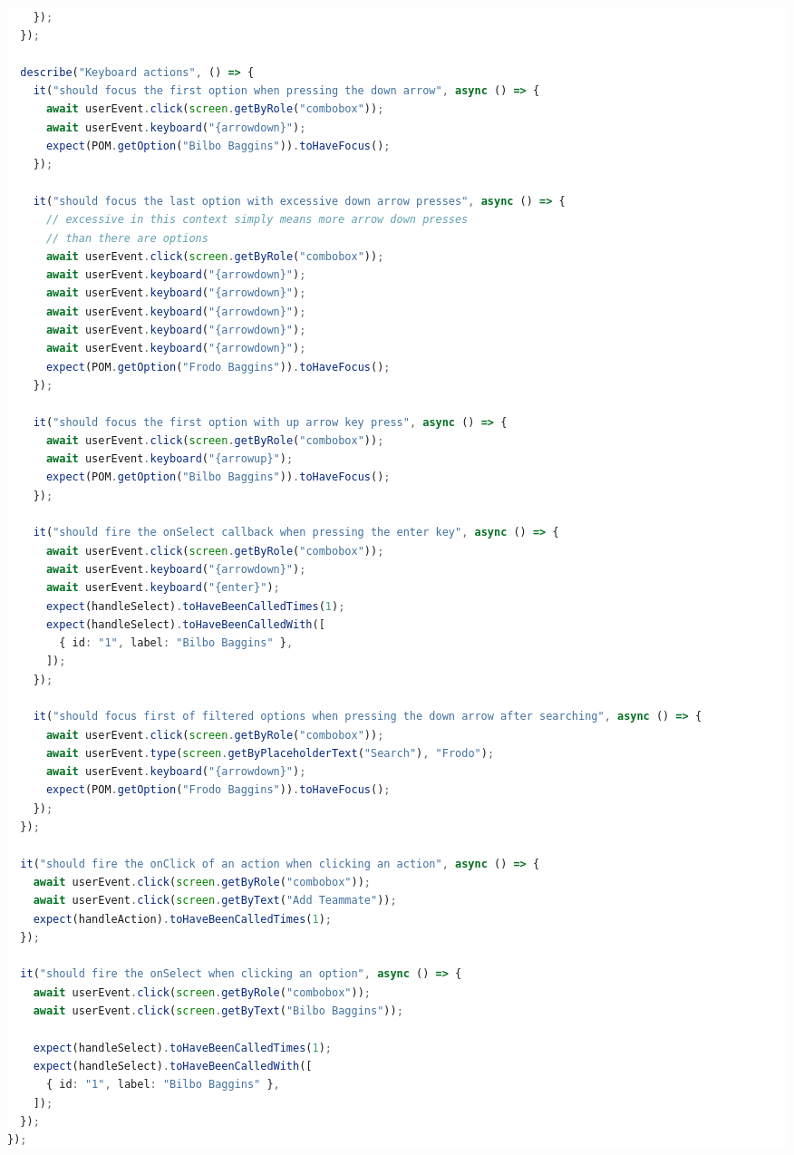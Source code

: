 ```typescript
    });
  });

  describe("Keyboard actions", () => {
    it("should focus the first option when pressing the down arrow", async () => {
      await userEvent.click(screen.getByRole("combobox"));
      await userEvent.keyboard("{arrowdown}");
      expect(POM.getOption("Bilbo Baggins")).toHaveFocus();
    });

    it("should focus the last option with excessive down arrow presses", async () => {
      // excessive in this context simply means more arrow down presses
      // than there are options
      await userEvent.click(screen.getByRole("combobox"));
      await userEvent.keyboard("{arrowdown}");
      await userEvent.keyboard("{arrowdown}");
      await userEvent.keyboard("{arrowdown}");
      await userEvent.keyboard("{arrowdown}");
      await userEvent.keyboard("{arrowdown}");
      expect(POM.getOption("Frodo Baggins")).toHaveFocus();
    });

    it("should focus the first option with up arrow key press", async () => {
      await userEvent.click(screen.getByRole("combobox"));
      await userEvent.keyboard("{arrowup}");
      expect(POM.getOption("Bilbo Baggins")).toHaveFocus();
    });

    it("should fire the onSelect callback when pressing the enter key", async () => {
      await userEvent.click(screen.getByRole("combobox"));
      await userEvent.keyboard("{arrowdown}");
      await userEvent.keyboard("{enter}");
      expect(handleSelect).toHaveBeenCalledTimes(1);
      expect(handleSelect).toHaveBeenCalledWith([
        { id: "1", label: "Bilbo Baggins" },
      ]);
    });

    it("should focus first of filtered options when pressing the down arrow after searching", async () => {
      await userEvent.click(screen.getByRole("combobox"));
      await userEvent.type(screen.getByPlaceholderText("Search"), "Frodo");
      await userEvent.keyboard("{arrowdown}");
      expect(POM.getOption("Frodo Baggins")).toHaveFocus();
    });
  });

  it("should fire the onClick of an action when clicking an action", async () => {
    await userEvent.click(screen.getByRole("combobox"));
    await userEvent.click(screen.getByText("Add Teammate"));
    expect(handleAction).toHaveBeenCalledTimes(1);
  });

  it("should fire the onSelect when clicking an option", async () => {
    await userEvent.click(screen.getByRole("combobox"));
    await userEvent.click(screen.getByText("Bilbo Baggins"));

    expect(handleSelect).toHaveBeenCalledTimes(1);
    expect(handleSelect).toHaveBeenCalledWith([
      { id: "1", label: "Bilbo Baggins" },
    ]);
  });
});
```
